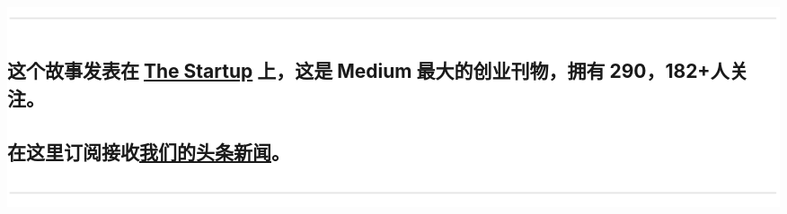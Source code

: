 ![](img/731acf26f5d44fdc58d99a6388fe935d.png)

## 这个故事发表在 [The Startup](https://medium.com/swlh) 上，这是 Medium 最大的创业刊物，拥有 290，182+人关注。

## 在这里订阅接收[我们的头条新闻](http://growthsupply.com/the-startup-newsletter/)。

![](img/731acf26f5d44fdc58d99a6388fe935d.png)